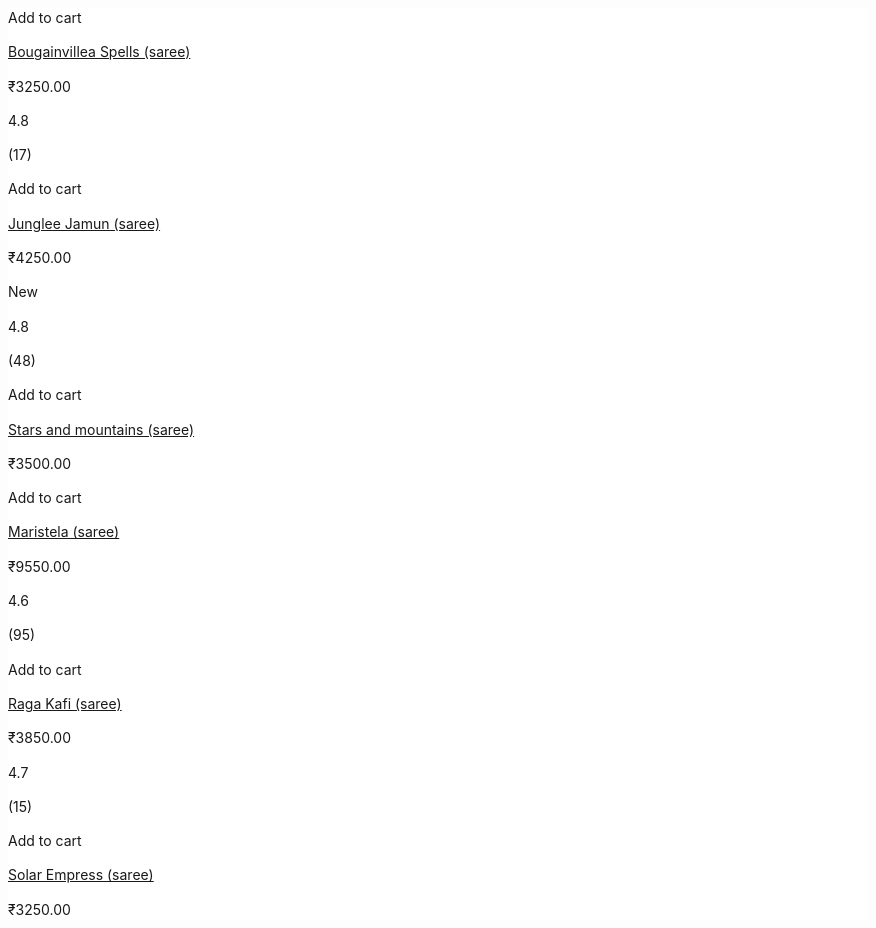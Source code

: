 Add to cart

[Bougainvillea Spells (saree)](https://suta.in/products/bougainvillea-spells)

₹3250.00

[](https://suta.in/products/junglee-jamun)

4.8

(17)

Add to cart

[Junglee Jamun (saree)](https://suta.in/products/junglee-jamun)

₹4250.00

New

[](https://suta.in/products/stars-and-mountains)

4.8

(48)

Add to cart

[Stars and mountains (saree)](https://suta.in/products/stars-and-mountains)

₹3500.00

[](https://suta.in/products/maristela)

Add to cart

[Maristela (saree)](https://suta.in/products/maristela)

₹9550.00

[](https://suta.in/products/raga-kafi)

4.6

(95)

Add to cart

[Raga Kafi (saree)](https://suta.in/products/raga-kafi)

₹3850.00

[](https://suta.in/products/solar-empress)

4.7

(15)

Add to cart

[Solar Empress (saree)](https://suta.in/products/solar-empress)

₹3250.00

[](https://suta.in/products/loud-sitara)
